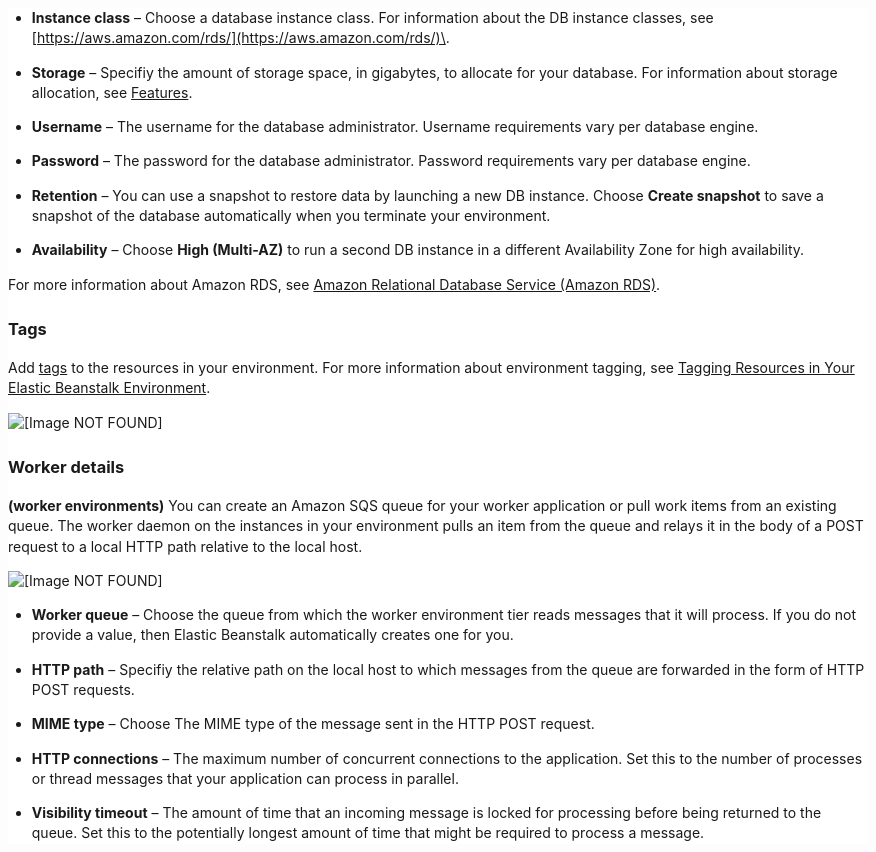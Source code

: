 + **Instance class** – Choose a database instance class\. For information about the DB instance classes, see [https://aws.amazon.com/rds/](https://aws.amazon.com/rds/)\.

+ **Storage** – Specifiy the amount of storage space, in gigabytes, to allocate for your database\. For information about storage allocation, see [Features](https://aws.amazon.com/rds/#features)\.

+ **Username** – The username for the database administrator\. Username requirements vary per database engine\.

+ **Password** – The password for the database administrator\. Password requirements vary per database engine\.

+ **Retention** – You can use a snapshot to restore data by launching a new DB instance\. Choose **Create snapshot** to save a snapshot of the database automatically when you terminate your environment\.

+ **Availability** – Choose **High \(Multi\-AZ\)** to run a second DB instance in a different Availability Zone for high availability\.

For more information about Amazon RDS, see [Amazon Relational Database Service \(Amazon RDS\)](https://aws.amazon.com/rds/)\.

### Tags<a name="environments-create-wizard-tags"></a>

Add [tags](http://docs.aws.amazon.com/AWSEC2/latest/UserGuide/Using_Tags.html) to the resources in your environment\. For more information about environment tagging, see [Tagging Resources in Your Elastic Beanstalk Environment](using-features.tagging.md)\.

![\[Image NOT FOUND\]](http://docs.aws.amazon.com/elasticbeanstalk/latest/dg/images/environment-create-tags.png)

### Worker details<a name="environments-create-wizard-worker"></a>

**\(worker environments\)** You can create an Amazon SQS queue for your worker application or pull work items from an existing queue\. The worker daemon on the instances in your environment pulls an item from the queue and relays it in the body of a POST request to a local HTTP path relative to the local host\.

![\[Image NOT FOUND\]](http://docs.aws.amazon.com/elasticbeanstalk/latest/dg/images/wizard-worker.png)

+ **Worker queue** – Choose the queue from which the worker environment tier reads messages that it will process\. If you do not provide a value, then Elastic Beanstalk automatically creates one for you\.

+ **HTTP path** – Specifiy the relative path on the local host to which messages from the queue are forwarded in the form of HTTP POST requests\.

+ **MIME type** – Choose The MIME type of the message sent in the HTTP POST request\.

+ **HTTP connections** – The maximum number of concurrent connections to the application\. Set this to the number of processes or thread messages that your application can process in parallel\.

+ **Visibility timeout** – The amount of time that an incoming message is locked for processing before being returned to the queue\. Set this to the potentially longest amount of time that might be required to process a message\.